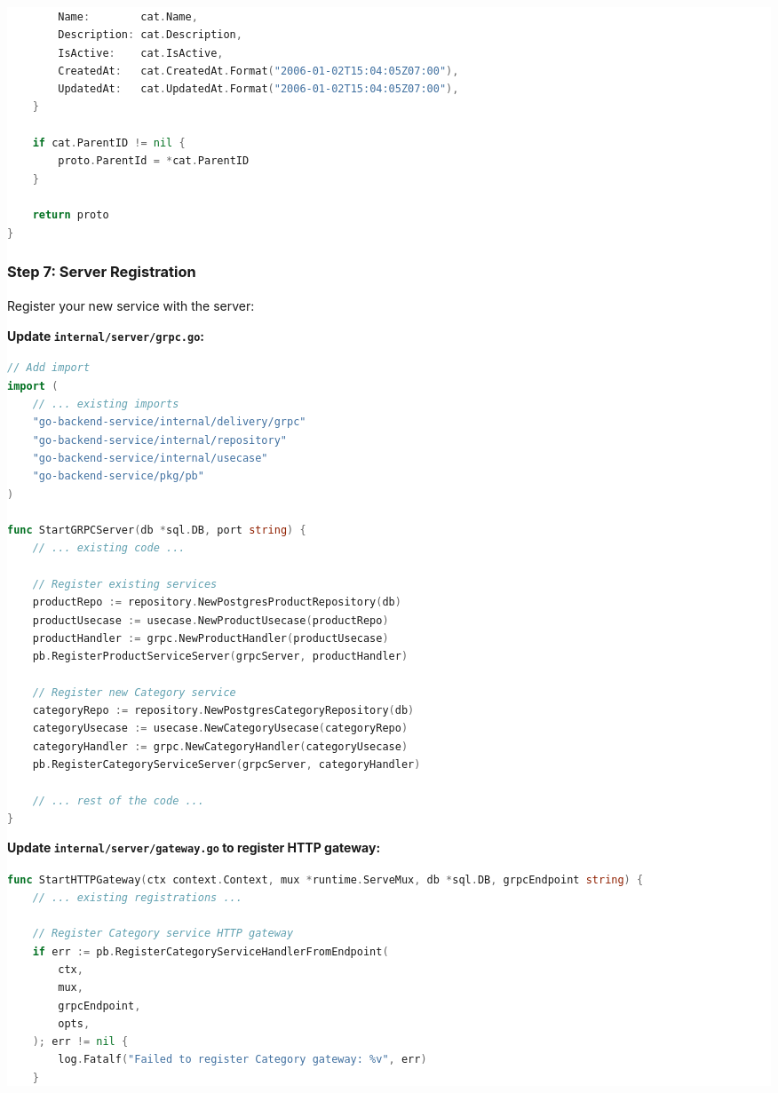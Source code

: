 ```go
        Name:        cat.Name,
        Description: cat.Description,
        IsActive:    cat.IsActive,
        CreatedAt:   cat.CreatedAt.Format("2006-01-02T15:04:05Z07:00"),
        UpdatedAt:   cat.UpdatedAt.Format("2006-01-02T15:04:05Z07:00"),
    }

    if cat.ParentID != nil {
        proto.ParentId = *cat.ParentID
    }

    return proto
}
```

### Step 7: Server Registration

Register your new service with the server:

**Update `internal/server/grpc.go`:**
```go
// Add import
import (
    // ... existing imports
    "go-backend-service/internal/delivery/grpc"
    "go-backend-service/internal/repository"
    "go-backend-service/internal/usecase"
    "go-backend-service/pkg/pb"
)

func StartGRPCServer(db *sql.DB, port string) {
    // ... existing code ...

    // Register existing services
    productRepo := repository.NewPostgresProductRepository(db)
    productUsecase := usecase.NewProductUsecase(productRepo)
    productHandler := grpc.NewProductHandler(productUsecase)
    pb.RegisterProductServiceServer(grpcServer, productHandler)

    // Register new Category service
    categoryRepo := repository.NewPostgresCategoryRepository(db)
    categoryUsecase := usecase.NewCategoryUsecase(categoryRepo)
    categoryHandler := grpc.NewCategoryHandler(categoryUsecase)
    pb.RegisterCategoryServiceServer(grpcServer, categoryHandler)

    // ... rest of the code ...
}
```

**Update `internal/server/gateway.go` to register HTTP gateway:**
```go
func StartHTTPGateway(ctx context.Context, mux *runtime.ServeMux, db *sql.DB, grpcEndpoint string) {
    // ... existing registrations ...

    // Register Category service HTTP gateway
    if err := pb.RegisterCategoryServiceHandlerFromEndpoint(
        ctx,
        mux,
        grpcEndpoint,
        opts,
    ); err != nil {
        log.Fatalf("Failed to register Category gateway: %v", err)
    }

```